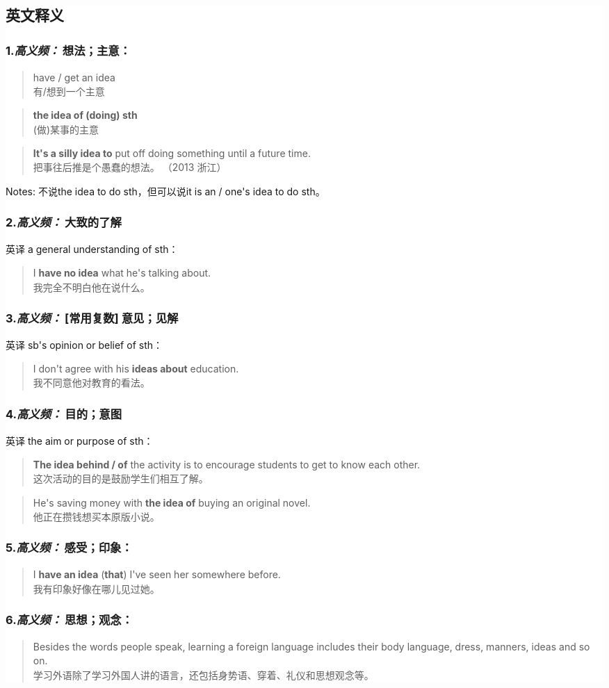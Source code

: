 英文释义
---
### 1.*高义频：* **想法；主意：**  

 > have / get an idea   
 > 有/想到一个主意    

 > **the idea of (doing) sth**  
 > (做)某事的主意    

 > **It's a silly idea to** put off doing something until a future time.  
 > 把事往后推是个愚蠢的想法。  （2013 浙江）  
<audio src="./media/idea50.aac" controls="controls"></audio>

Notes: 不说the idea to do sth，但可以说it is an / one's idea to do sth。  
### 2.*高义频：* **大致的了解**  
英译 a general understanding of sth：

 > I **have no idea** what he's talking about.  
 > 我完全不明白他在说什么。    
<audio src="./media/idea-517_AAC.aac" controls="controls"></audio>

### 3.*高义频：* **[常用复数] 意见；见解**  
英译 sb's opinion or belief of sth：

 > I don't agree with his **ideas about** education.  
 > 我不同意他对教育的看法。    
<audio src="./media/idea-4.aac" controls="controls"></audio>

### 4.*高义频：* **目的；意图**  
英译 the aim or purpose of sth：

 > **The idea behind / of** the activity is to encourage students to get to know each other.   
 > 这次活动的目的是鼓励学生们相互了解。    
<audio src="./media/idea-5.aac" controls="controls"></audio>

 > He's saving money with **the idea of** buying an original novel.  
 > 他正在攒钱想买本原版小说。    
<audio src="./media/idea-517-1_AAC.aac" controls="controls"></audio>

### 5.*高义频：* **感受；印象：**  

 > I **have an idea** (**that**) I've seen her somewhere before.  
 > 我有印象好像在哪儿见过她。    
<audio src="./media/idea-7.aac" controls="controls"></audio>

### 6.*高义频：* **思想；观念：**  

 > Besides the words people speak, learning a foreign language includes their body language, dress, manners, ideas and so on.  
 > 学习外语除了学习外国人讲的语言，还包括身势语、穿着、礼仪和思想观念等。    
<audio src="./media/idea-517-2_AAC.aac" controls="controls"></audio>
